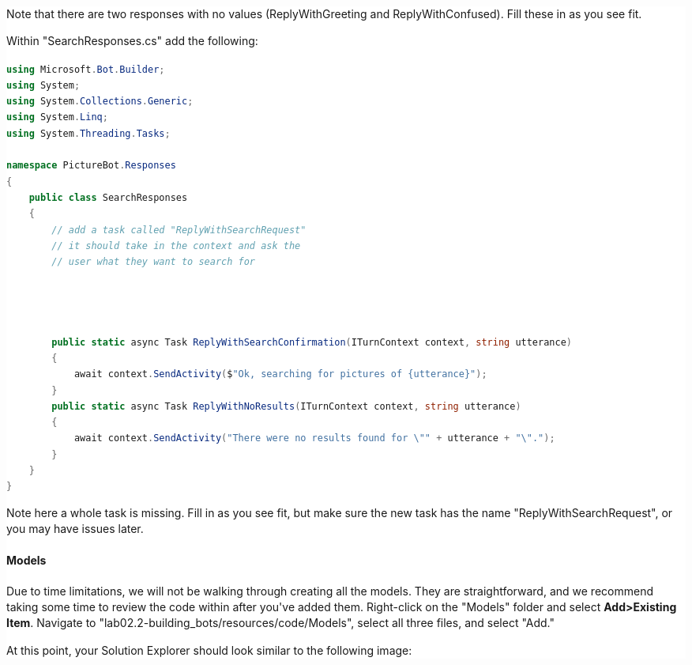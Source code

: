 Note that there are two responses with no values (ReplyWithGreeting and ReplyWithConfused). Fill these in as you see fit.

Within "SearchResponses.cs" add the following:
```csharp
using Microsoft.Bot.Builder;
using System;
using System.Collections.Generic;
using System.Linq;
using System.Threading.Tasks;

namespace PictureBot.Responses
{
    public class SearchResponses
    {
        // add a task called "ReplyWithSearchRequest"
        // it should take in the context and ask the
        // user what they want to search for




        public static async Task ReplyWithSearchConfirmation(ITurnContext context, string utterance)
        {
            await context.SendActivity($"Ok, searching for pictures of {utterance}");
        }
        public static async Task ReplyWithNoResults(ITurnContext context, string utterance)
        {
            await context.SendActivity("There were no results found for \"" + utterance + "\".");
        }
    }
}
```

Note here a whole task is missing. Fill in as you see fit, but make sure the new task has the name "ReplyWithSearchRequest", or you may have issues later.  

#### Models 
Due to time limitations, we will not be walking through creating all the models. They are straightforward, and we recommend taking some time to review the code within after you've added them. Right-click on the "Models" folder and select **Add>Existing Item**. Navigate to "lab02.2-building_bots/resources/code/Models", select all three files, and select "Add."  

At this point, your Solution Explorer should look similar to the following image:
